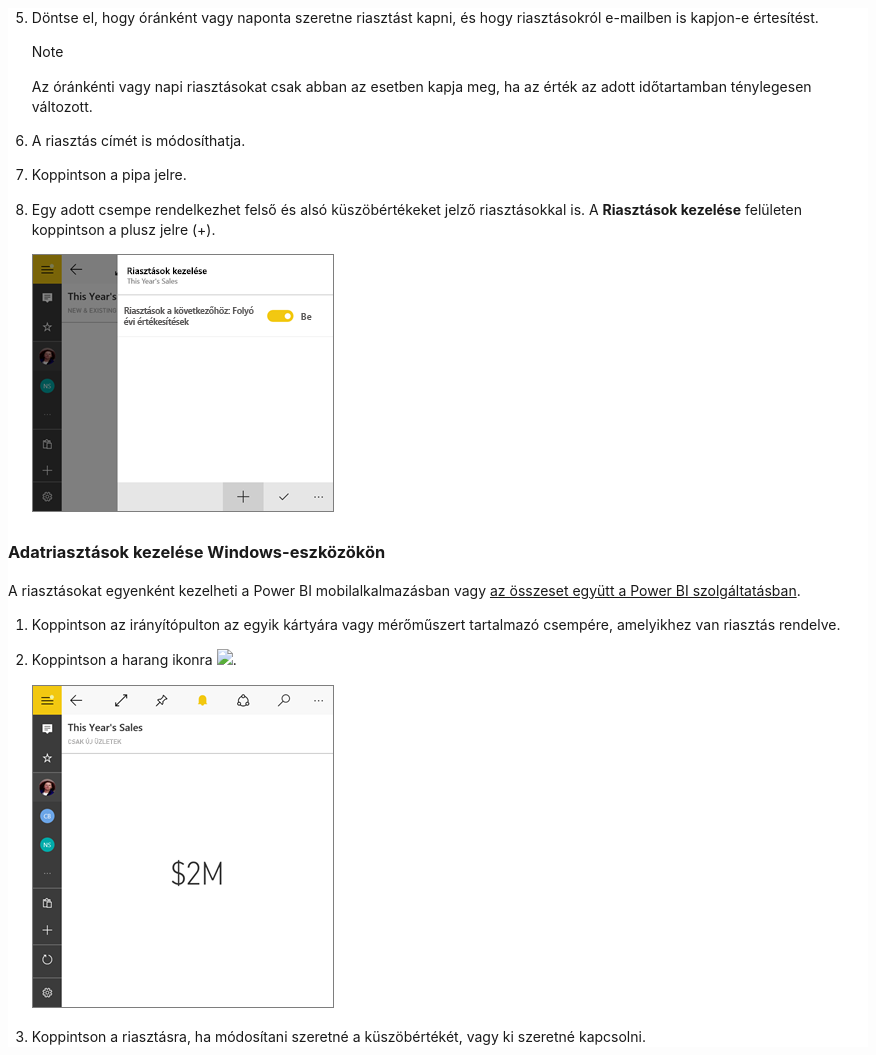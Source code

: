 5. Döntse el, hogy óránként vagy naponta szeretne riasztást kapni, és hogy riasztásokról e-mailben is kapjon-e értesítést.
   
   > [!NOTE]
   > Az óránkénti vagy napi riasztásokat csak abban az esetben kapja meg, ha az érték az adott időtartamban ténylegesen változott.
   > 
   > 
6. A riasztás címét is módosíthatja.
7. Koppintson a pipa jelre.
8. Egy adott csempe rendelkezhet felső és alsó küszöbértékeket jelző riasztásokkal is. A **Riasztások kezelése** felületen koppintson a plusz jelre (+).
   
   ![](media/mobile-set-data-alerts-in-the-mobile-apps/power-bi-windows-10-add-another-alert.png)

### <a name="manage-alerts-on-a-windows-device"></a>Adatriasztások kezelése Windows-eszközökön
A riasztásokat egyenként kezelheti a Power BI mobilalkalmazásban vagy [az összeset együtt a Power BI szolgáltatásban](../../service-set-data-alerts.md).

1. Koppintson az irányítópulton az egyik kártyára vagy mérőműszert tartalmazó csempére, amelyikhez van riasztás rendelve.  
2. Koppintson a harang ikonra ![](media/mobile-set-data-alerts-in-the-mobile-apps/power-bi-windows-10-alert-bell-on.png).  
   
   ![](media/mobile-set-data-alerts-in-the-mobile-apps/power-bi-windows-10-has-alerts.png)
3. Koppintson a riasztásra, ha módosítani szeretné a küszöbértékét, vagy ki szeretné kapcsolni.
   